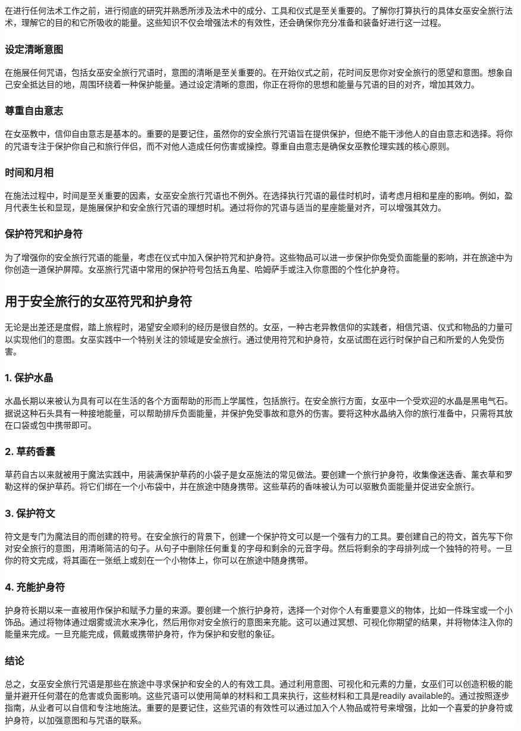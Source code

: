 在进行任何法术工作之前，进行彻底的研究并熟悉所涉及法术中的成分、工具和仪式是至关重要的。了解你打算执行的具体女巫安全旅行法术，理解它的目的和它所吸收的能量。这些知识不仅会增强法术的有效性，还会确保你充分准备和装备好进行这一过程。

### 设定清晰意图

在施展任何咒语，包括女巫安全旅行咒语时，意图的清晰是至关重要的。在开始仪式之前，花时间反思你对安全旅行的愿望和意图。想象自己安全抵达目的地，周围环绕着一种保护能量。通过设定清晰的意图，你正在将你的思想和能量与咒语的目的对齐，增加其效力。

### 尊重自由意志

在女巫教中，信仰自由意志是基本的。重要的是要记住，虽然你的安全旅行咒语旨在提供保护，但绝不能干涉他人的自由意志和选择。将你的咒语专注于保护你自己和旅行伴侣，而不对他人造成任何伤害或操控。尊重自由意志是确保女巫教伦理实践的核心原则。

### 时间和月相

在施法过程中，时间是至关重要的因素，女巫安全旅行咒语也不例外。在选择执行咒语的最佳时机时，请考虑月相和星座的影响。例如，盈月代表生长和显现，是施展保护和安全旅行咒语的理想时机。通过将你的咒语与适当的星座能量对齐，可以增强其效力。

### 保护符咒和护身符

为了增强你的安全旅行咒语的能量，考虑在仪式中加入保护符咒和护身符。这些物品可以进一步保护你免受负面能量的影响，并在旅途中为你创造一道保护屏障。女巫旅行咒语中常用的保护符号包括五角星、哈姆萨手或注入你意图的个性化护身符。

## 用于安全旅行的女巫符咒和护身符

无论是出差还是度假，踏上旅程时，渴望安全顺利的经历是很自然的。女巫，一种古老异教信仰的实践者，相信咒语、仪式和物品的力量可以实现他们的意图。女巫实践中一个特别关注的领域是安全旅行。通过使用符咒和护身符，女巫试图在远行时保护自己和所爱的人免受伤害。

### 1\. 保护水晶

水晶长期以来被认为具有可以在生活的各个方面帮助的形而上学属性，包括旅行。在安全旅行方面，女巫中一个受欢迎的水晶是黑电气石。据说这种石头具有一种接地能量，可以帮助排斥负面能量，并保护免受事故和意外的伤害。要将这种水晶纳入你的旅行准备中，只需将其放在口袋或包中携带即可。

### 2\. 草药香囊

草药自古以来就被用于魔法实践中，用装满保护草药的小袋子是女巫施法的常见做法。要创建一个旅行护身符，收集像迷迭香、薰衣草和罗勒这样的保护草药。将它们绑在一个小布袋中，并在旅途中随身携带。这些草药的香味被认为可以驱散负面能量并促进安全旅行。

### 3\. 保护符文

符文是专门为魔法目的而创建的符号。在安全旅行的背景下，创建一个保护符文可以是一个强有力的工具。要创建自己的符文，首先写下你对安全旅行的意图，用清晰简洁的句子。从句子中删除任何重复的字母和剩余的元音字母。然后将剩余的字母排列成一个独特的符号。一旦你的符文完成，将其画在一张纸上或刻在一个小物体上，你可以在旅途中随身携带。

### 4\. 充能护身符

护身符长期以来一直被用作保护和赋予力量的来源。要创建一个旅行护身符，选择一个对你个人有重要意义的物体，比如一件珠宝或一个小饰品。通过将物体通过烟雾或流水来净化，然后用你对安全旅行的意图来充能。这可以通过冥想、可视化你期望的结果，并将物体注入你的能量来完成。一旦充能完成，佩戴或携带护身符，作为保护和安慰的象征。

### 结论

总之，女巫安全旅行咒语是那些在旅途中寻求保护和安全的人的有效工具。通过利用意图、可视化和元素的力量，女巫们可以创造积极的能量并避开任何潜在的危害或负面影响。这些咒语可以使用简单的材料和工具来执行，这些材料和工具是readily available的。通过按照逐步指南，从业者可以自信和专注地施法。重要的是要记住，这些咒语的有效性可以通过加入个人物品或符号来增强，比如一个喜爱的护身符或护身符，以加强意图和与咒语的联系。
